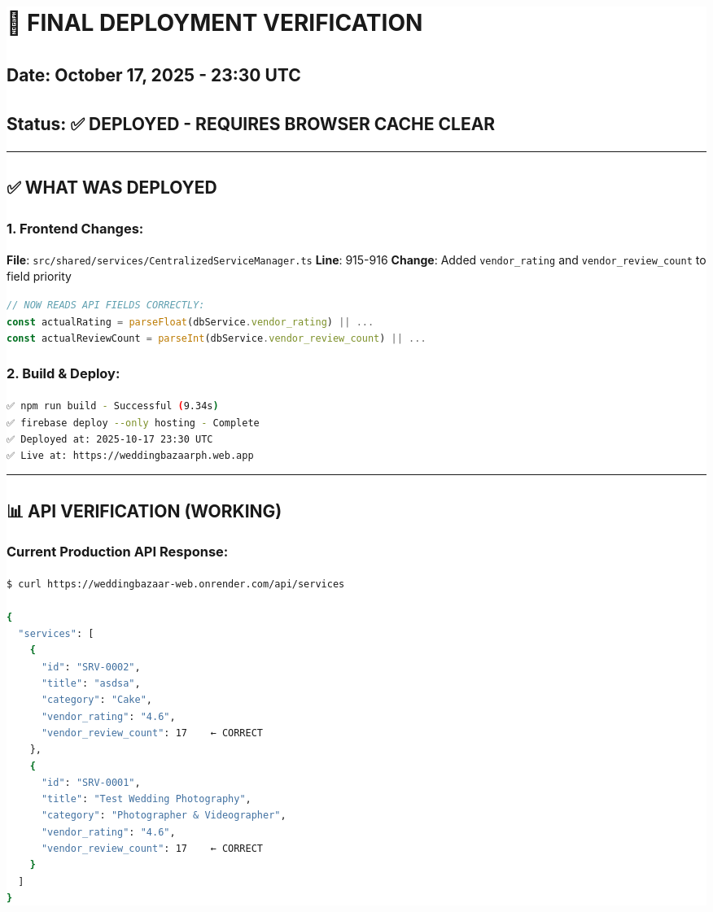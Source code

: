 # 🎯 FINAL DEPLOYMENT VERIFICATION
## Date: October 17, 2025 - 23:30 UTC
## Status: ✅ DEPLOYED - REQUIRES BROWSER CACHE CLEAR

---

## ✅ WHAT WAS DEPLOYED

### 1. Frontend Changes:
**File**: `src/shared/services/CentralizedServiceManager.ts`
**Line**: 915-916
**Change**: Added `vendor_rating` and `vendor_review_count` to field priority

```typescript
// NOW READS API FIELDS CORRECTLY:
const actualRating = parseFloat(dbService.vendor_rating) || ...
const actualReviewCount = parseInt(dbService.vendor_review_count) || ...
```

### 2. Build & Deploy:
```bash
✅ npm run build - Successful (9.34s)
✅ firebase deploy --only hosting - Complete
✅ Deployed at: 2025-10-17 23:30 UTC
✅ Live at: https://weddingbazaarph.web.app
```

---

## 📊 API VERIFICATION (WORKING)

### Current Production API Response:
```bash
$ curl https://weddingbazaar-web.onrender.com/api/services

{
  "services": [
    {
      "id": "SRV-0002",
      "title": "asdsa",
      "category": "Cake",
      "vendor_rating": "4.6",
      "vendor_review_count": 17    ← CORRECT
    },
    {
      "id": "SRV-0001",
      "title": "Test Wedding Photography",
      "category": "Photographer & Videographer",
      "vendor_rating": "4.6",
      "vendor_review_count": 17    ← CORRECT
    }
  ]
}
```
